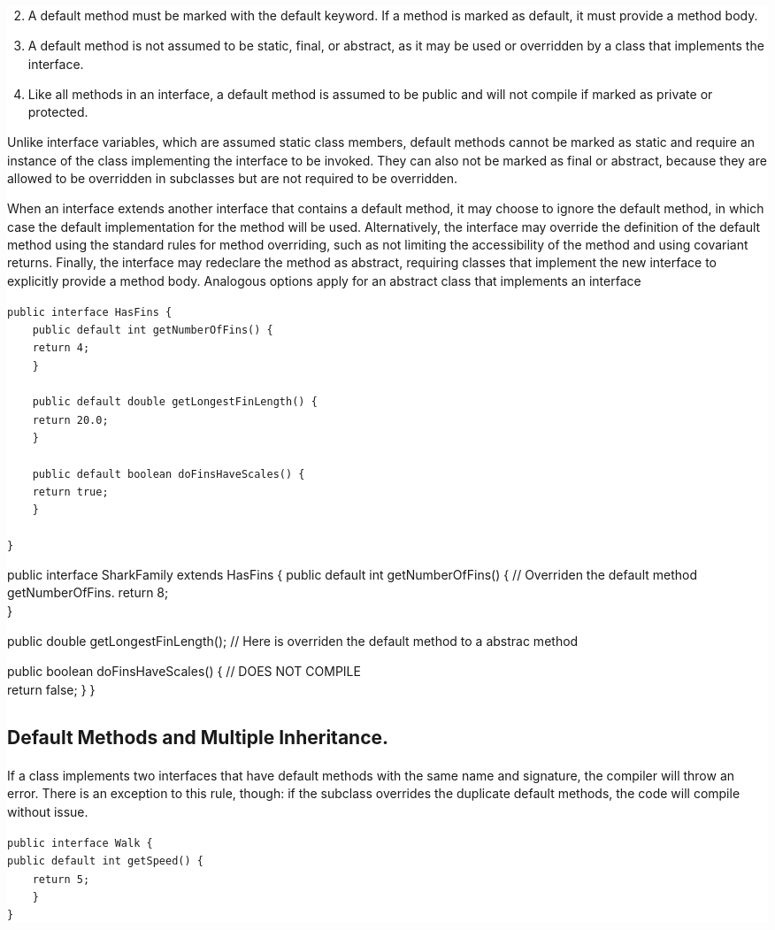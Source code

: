 2. A default method must be marked with the default keyword. If a method is marked as default, 
it must provide a method body. 

3. A default method is not assumed to be static, final, or abstract, as it may be used or 
overridden by a class that implements the interface.

4. Like all methods in an interface, a default method is assumed to be public and will not 
compile if marked as private or protected.

Unlike interface variables, which are assumed static class members, default methods cannot be marked 
as static and require an instance of the class implementing the interface to be invoked. 
They can also not be marked as final or abstract, because they are allowed to be overridden in 
subclasses but are not required to be overridden. 

When an interface extends another interface that contains a default method, it may choose to ignore
the default method, in which case the default implementation for the method will be used. 
Alternatively, the interface may override the definition of the default method using the standard
rules for method overriding, such as not limiting the accessibility of the method and using 
covariant returns. Finally, the interface may redeclare the method as abstract, requiring 
classes that implement the new interface to explicitly provide a method body. Analogous options 
apply for an abstract class that implements an interface
 
	public interface HasFins {  
		public default int getNumberOfFins() {
		return 4;  
		}  
		
		public default double getLongestFinLength() {
		return 20.0;  
		}  
		
		public default boolean doFinsHaveScales() {
		return true;  
		} 
		
	}
	
public interface SharkFamily extends HasFins {
  public default int getNumberOfFins() { // Overriden the default method getNumberOfFins.
  return 8;  
  }  
  
  public double getLongestFinLength(); // Here is overriden the default method to a abstrac method

  public boolean doFinsHaveScales() {  // DOES NOT COMPILE    
  return false;  }
  }
 
## Default Methods and Multiple Inheritance.

If a class implements two interfaces that have default methods with the same name and signature, 
the compiler will throw an error. There is an exception to this rule, though: if the subclass 
overrides the duplicate default methods, the code will compile without issue.

	public interface Walk {  
	public default int getSpeed() {
		return 5;  
		} 
	}

